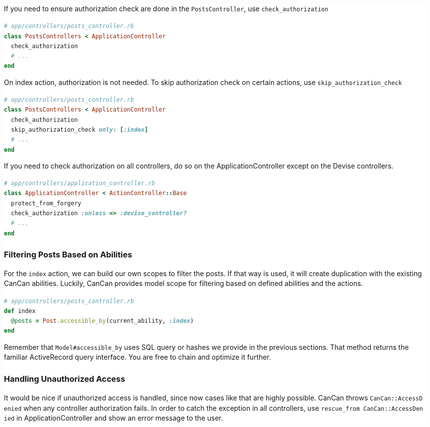 
If you need to ensure authorization check are done in the `PostsController`, use `check_authorization`

```ruby
# app/controllers/posts_controller.rb
class PostsControllers < ApplicationController
  check_authorization
  # ...
end
```

On index action, authorization is not needed. To skip authorization check on certain actions, use `skip_authorization_check`

```ruby
# app/controllers/posts_controller.rb
class PostsControllers < ApplicationController
  check_authorization
  skip_authorization_check only: [:index]
  # ...
end
```

If you need to check authorization on all controllers, do so on the ApplicationController except on the Devise controllers.

```ruby
# app/controllers/application_controller.rb
class ApplicationController < ActionController::Base
  protect_from_forgery
  check_authorization :unless => :devise_controller?
  # ...
end
```

### Filtering Posts Based on Abilities

For the `index` action, we can build our own scopes to filter the posts. If that way is used, it will create duplication with the existing CanCan abilities. Luckily, CanCan provides model scope for filtering based on defined abilities and the actions.

```ruby
# app/controllers/posts_controller.rb
def index
  @posts = Post.accessible_by(current_ability, :index)
end
```

Remember that `Model#accessible_by` uses SQL query or hashes we provide in the previous sections. That method returns the familiar ActiveRecord query interface. You are free to chain and optimize it further.


### Handling Unauthorized Access

It would be nice if unauthorized access is handled, since now cases like that are highly possible. CanCan throws `CanCan::AccessDenied` when any controller authorization fails. In order to catch the exception in all controllers, use `rescue_from CanCan::AccessDenied` in ApplicationController and show an error message to the user.
